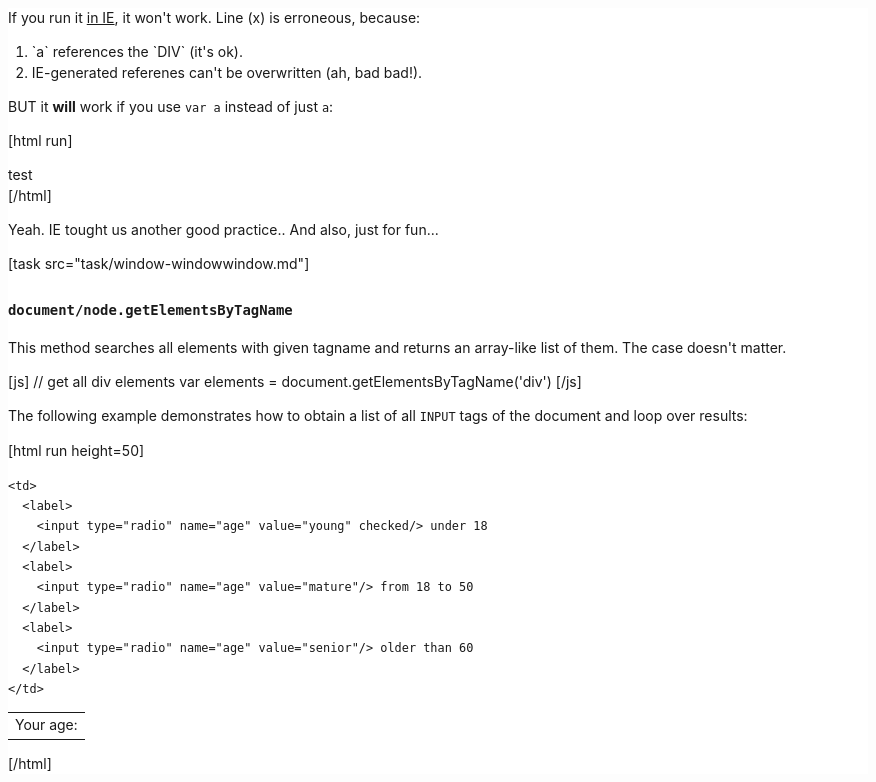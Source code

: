 If you run it <u>in IE</u>, it won't work. Line (x) is erroneous, because:
<ol>
<li>`a` references the `DIV` (it's ok).</li> 
<li>IE-generated referenes can't be overwritten (ah, bad bad!).</li>
</ol>

BUT it <b>will</b> work if you use `var a` instead of just `a`:

[html run]
<div id="a">test</div>
<script>
  var a = 5 
  alert(a) // all fine
</script>
[/html]

Yeah. IE tought us another good practice.. And also, just for fun...

[task src="task/window-windowwindow.md"]



### `document/node.getElementsByTagName`   

This method searches all elements with given tagname and returns an array-like list of them. The case doesn't matter.

[js]
// get all div elements
var elements = document.getElementsByTagName('div')
[/js]

The following example demonstrates how to obtain a list of all `INPUT` tags of the document and loop over results:

[html run height=50]
<table id="myTable">
  <tr>
    <td>Your age:</td>

    <td>
      <label>
        <input type="radio" name="age" value="young" checked/> under 18
      </label>
      <label>
        <input type="radio" name="age" value="mature"/> from 18 to 50
      </label>
      <label>
        <input type="radio" name="age" value="senior"/> older than 60
      </label>
    </td>
  </tr>

</table>

<script>
*!*
  var elements = document.getElementsByTagName('input')
*/!*
  for(var i=0; i<elements.length; i++) {
    var input = elements[i]  
    alert(input.value+': '+input.checked)
  }
</script>
[/html]
 